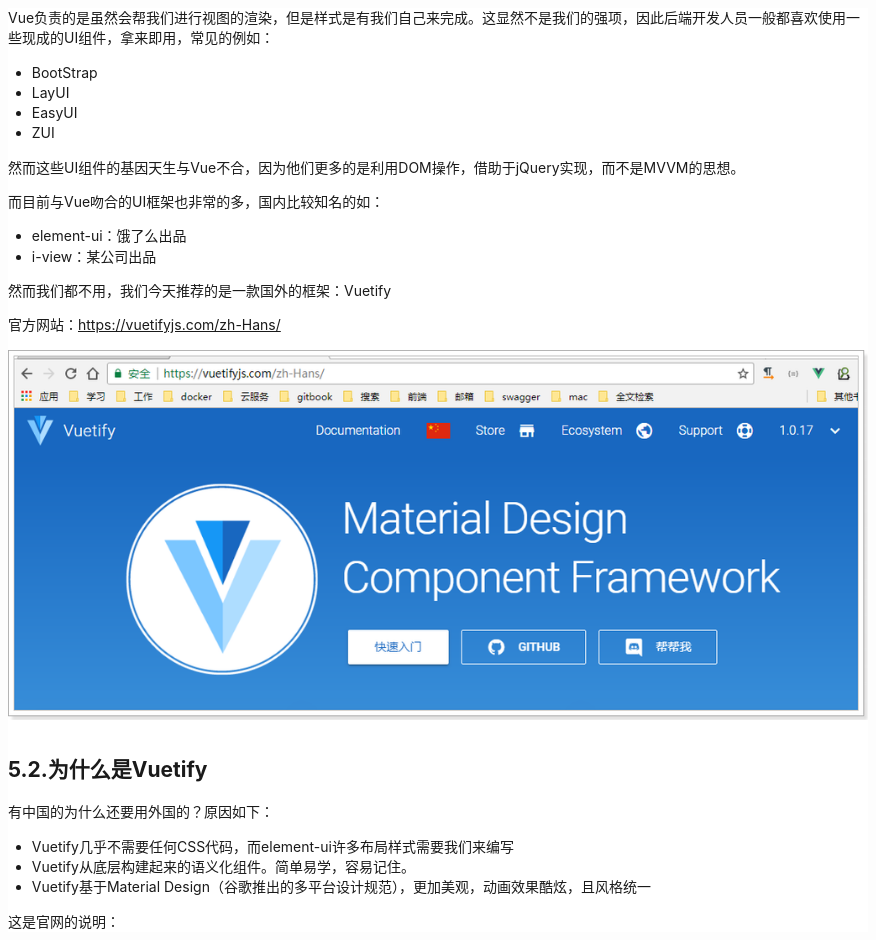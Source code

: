 Vue负责的是虽然会帮我们进行视图的渲染，但是样式是有我们自己来完成。这显然不是我们的强项，因此后端开发人员一般都喜欢使用一些现成的UI组件，拿来即用，常见的例如：

- BootStrap
- LayUI
- EasyUI
- ZUI

然而这些UI组件的基因天生与Vue不合，因为他们更多的是利用DOM操作，借助于jQuery实现，而不是MVVM的思想。

而目前与Vue吻合的UI框架也非常的多，国内比较知名的如：

- element-ui：饿了么出品
- i-view：某公司出品

然而我们都不用，我们今天推荐的是一款国外的框架：Vuetify

官方网站：https://vuetifyjs.com/zh-Hans/

![1525960652724](assets/1525960652724.png)





## 5.2.为什么是Vuetify

有中国的为什么还要用外国的？原因如下：

- Vuetify几乎不需要任何CSS代码，而element-ui许多布局样式需要我们来编写
- Vuetify从底层构建起来的语义化组件。简单易学，容易记住。
- Vuetify基于Material Design（谷歌推出的多平台设计规范），更加美观，动画效果酷炫，且风格统一

这是官网的说明：
